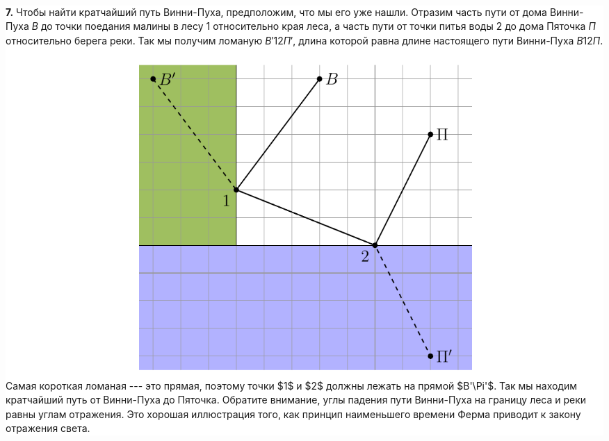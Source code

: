 
**7.** Чтобы найти кратчайший путь Винни-Пуха, предположим, что мы его уже нашли. Отразим часть пути от дома Винни-Пуха $B$ до точки поедания малины в лесу $1$ относительно края леса, а часть пути от точки питья воды $2$ до дома Пяточка $\Pi$ относительно берега реки. Так мы получим ломаную $B'12\Pi'$, длина которой равна длине настоящего пути Винни-Пуха $B12\Pi$. 
<center><img src="/images/reflection-ans-6.png" width="500"/></center>
Самая короткая ломаная --- это прямая, поэтому точки $1$ и $2$ должны лежать на прямой $B'\Pi'$. Так мы находим кратчайший путь от Винни-Пуха до Пяточка. Обратите внимание, углы падения пути Винни-Пуха на границу леса и реки равны углам отражения. Это хорошая иллюстрация того, как принцип наименьшего времени Ферма приводит к закону отражения света.